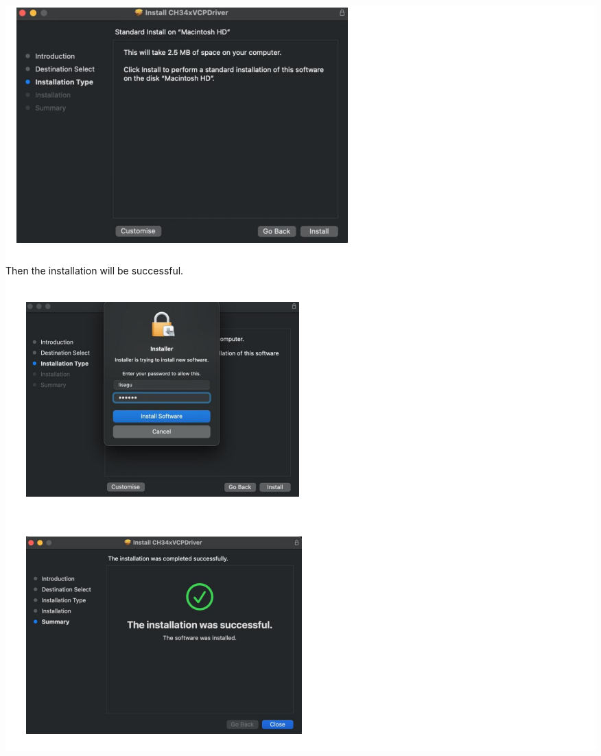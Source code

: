 ![IMG_259](media/061557391b0bd7ad8207204d1a4d8882.png)

Then the installation will be successful.

![IMG_260](media/60bb24ba4d2c3cebd48448bdc78db7e1.png)

![IMG_261](media/4978c48ad8a09d8c0385790477852249.png)
